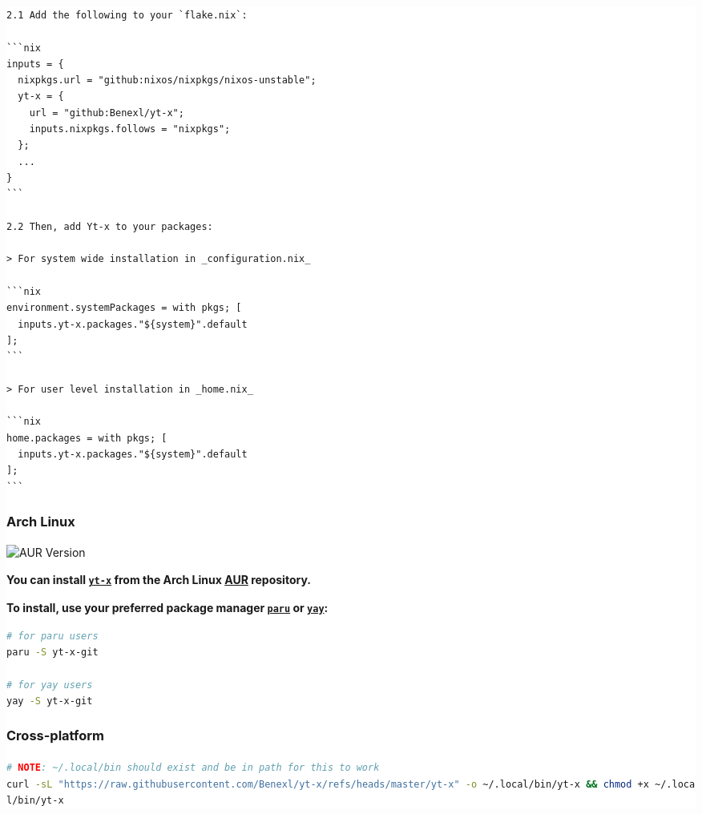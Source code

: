     2.1 Add the following to your `flake.nix`:

    ```nix
    inputs = {
      nixpkgs.url = "github:nixos/nixpkgs/nixos-unstable";
      yt-x = {
        url = "github:Benexl/yt-x";
        inputs.nixpkgs.follows = "nixpkgs";
      };
      ...
    }
    ```

    2.2 Then, add Yt-x to your packages:

    > For system wide installation in _configuration.nix_

    ```nix
    environment.systemPackages = with pkgs; [
      inputs.yt-x.packages."${system}".default
    ];
    ```

    > For user level installation in _home.nix_

    ```nix
    home.packages = with pkgs; [
      inputs.yt-x.packages."${system}".default
    ];
    ```

### Arch Linux

![AUR Version](https://img.shields.io/aur/version/yt-x-git?style=for-the-badge&color=e64553&logo=arch-linux&label=%5BAUR%5D%20yt-x-git&logocolor=85e185&labelColor=000000)

**You can install [`yt-x`](https://aur.archlinux.org/packages/yt-x-git) from the Arch Linux [AUR](https://aur.archlinux.org/) repository.**

**To install, use your preferred package manager [`paru`](https://aur.archlinux.org/packages/paru-bin) or [`yay`](https://aur.archlinux.org/packages/yay-bin):**

```bash
# for paru users
paru -S yt-x-git

# for yay users
yay -S yt-x-git
```

### Cross-platform

```bash
# NOTE: ~/.local/bin should exist and be in path for this to work
curl -sL "https://raw.githubusercontent.com/Benexl/yt-x/refs/heads/master/yt-x" -o ~/.local/bin/yt-x && chmod +x ~/.local/bin/yt-x
```

